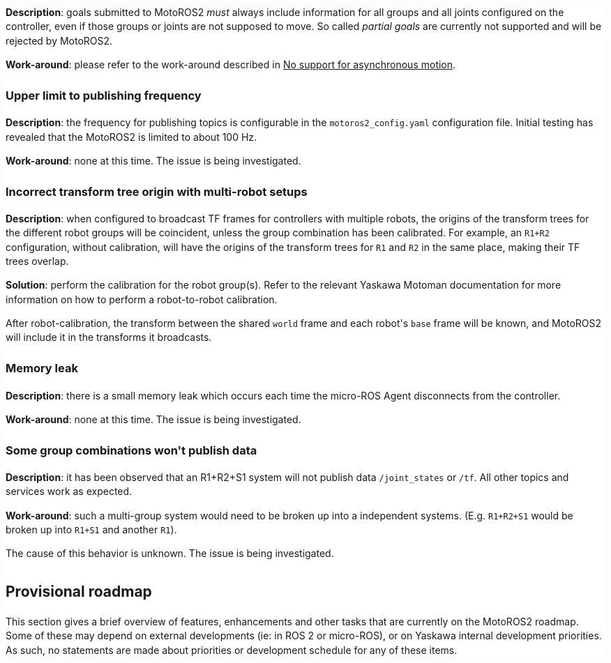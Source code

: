 **Description**: goals submitted to MotoROS2 *must* always include information for all groups and all joints configured on the controller, even if those groups or joints are not supposed to move.
So called *partial goals* are currently not supported and will be rejected by MotoROS2.

**Work-around**: please refer to the work-around described in [No support for asynchronous motion](#no-support-for-asynchronous-motion).

### Upper limit to publishing frequency

**Description**: the frequency for publishing topics is configurable in the `motoros2_config.yaml` configuration file.
Initial testing has revealed that the MotoROS2 is limited to about 100 Hz.

**Work-around**: none at this time.
The issue is being investigated.

### Incorrect transform tree origin with multi-robot setups

**Description**: when configured to broadcast TF frames for controllers with multiple robots, the origins of the transform trees for the different robot groups will be coincident, unless the group combination has been calibrated.
For example, an `R1+R2` configuration, without calibration, will have the origins of the transform trees for `R1` and `R2` in the same place, making their TF trees overlap.

**Solution**: perform the calibration for the robot group(s).
Refer to the relevant Yaskawa Motoman documentation for more information on how to perform a robot-to-robot calibration.

After robot-calibration, the transform between the shared `world` frame and each robot's `base` frame will be known, and MotoROS2 will include it in the transforms it broadcasts.

### Memory leak

**Description**: there is a small memory leak which occurs each time the micro-ROS Agent disconnects from the controller.

**Work-around**: none at this time.
The issue is being investigated.

### Some group combinations won't publish data

**Description**: it has been observed that an R1+R2+S1 system will not publish data `/joint_states` or `/tf`.
All other topics and services work as expected.

**Work-around**: such a multi-group system would need to be broken up into a independent systems.
(E.g. `R1+R2+S1` would be broken up into `R1+S1` and another `R1`).

The cause of this behavior is unknown.
The issue is being investigated.

## Provisional roadmap

This section gives a brief overview of features, enhancements and other tasks that are currently on the MotoROS2 roadmap.
Some of these may depend on external developments (ie: in ROS 2 or micro-ROS), or on Yaskawa internal development priorities.
As such, no statements are made about priorities or development schedule for any of these items.
